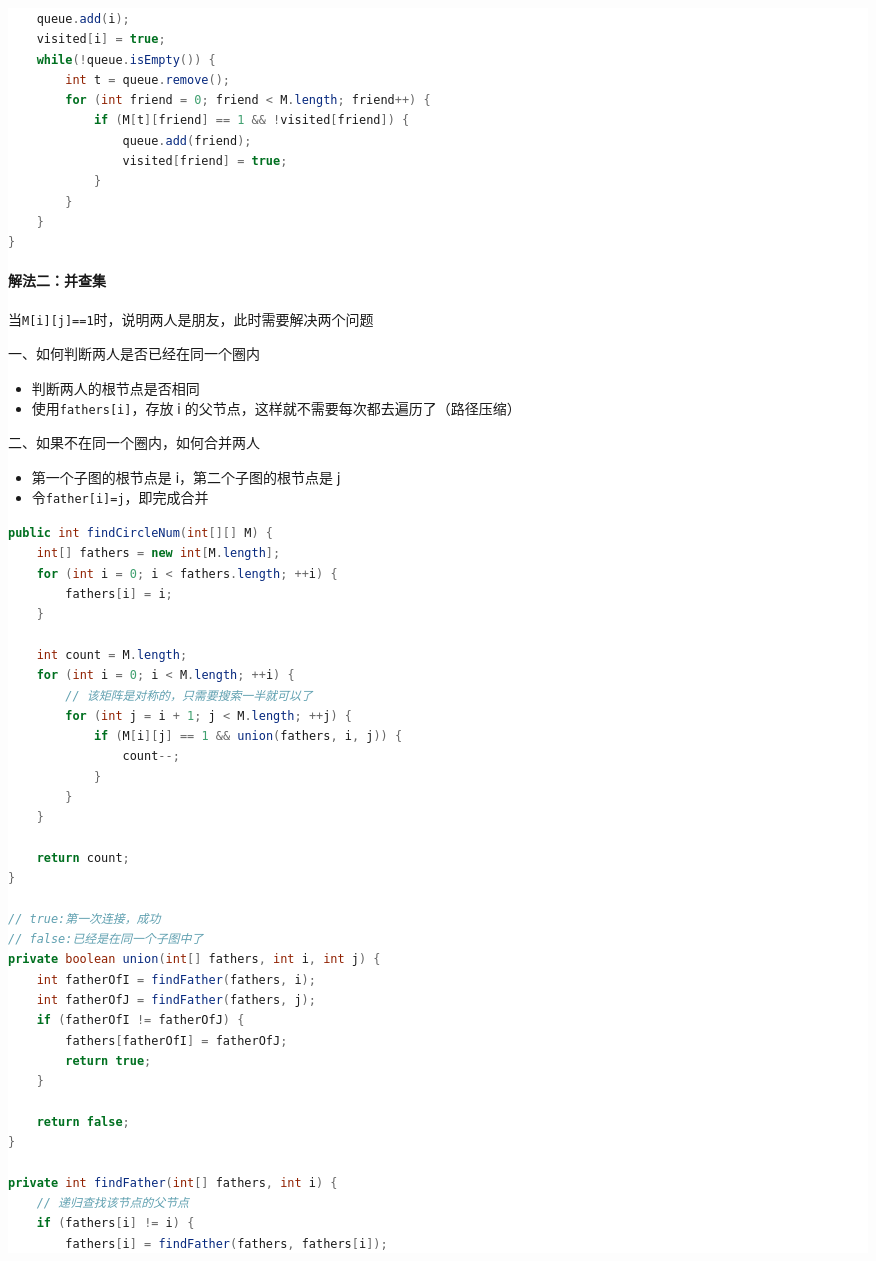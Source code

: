 ``` java
    queue.add(i);
    visited[i] = true;
    while(!queue.isEmpty()) {
        int t = queue.remove();
        for (int friend = 0; friend < M.length; friend++) {
            if (M[t][friend] == 1 && !visited[friend]) {
                queue.add(friend);
                visited[friend] = true;
            }
        }
    }
}
```

#### 解法二：并查集

当`M[i][j]==1`时，说明两人是朋友，此时需要解决两个问题

一、如何判断两人是否已经在同一个圈内

- 判断两人的根节点是否相同
- 使用`fathers[i]`，存放 i 的父节点，这样就不需要每次都去遍历了（路径压缩）

二、如果不在同一个圈内，如何合并两人

- 第一个子图的根节点是 i，第二个子图的根节点是 j
- 令`father[i]=j`，即完成合并



``` java
public int findCircleNum(int[][] M) {
    int[] fathers = new int[M.length];
    for (int i = 0; i < fathers.length; ++i) {
        fathers[i] = i;
    }
    
    int count = M.length;
    for (int i = 0; i < M.length; ++i) {
        // 该矩阵是对称的，只需要搜索一半就可以了
        for (int j = i + 1; j < M.length; ++j) {
            if (M[i][j] == 1 && union(fathers, i, j)) {
                count--;
            }
        }
    }

    return count;
}

// true:第一次连接，成功
// false:已经是在同一个子图中了
private boolean union(int[] fathers, int i, int j) {
    int fatherOfI = findFather(fathers, i);
    int fatherOfJ = findFather(fathers, j);
    if (fatherOfI != fatherOfJ) {
        fathers[fatherOfI] = fatherOfJ;
        return true;
    }

    return false;
}

private int findFather(int[] fathers, int i) {
    // 递归查找该节点的父节点
    if (fathers[i] != i) {
        fathers[i] = findFather(fathers, fathers[i]);
```